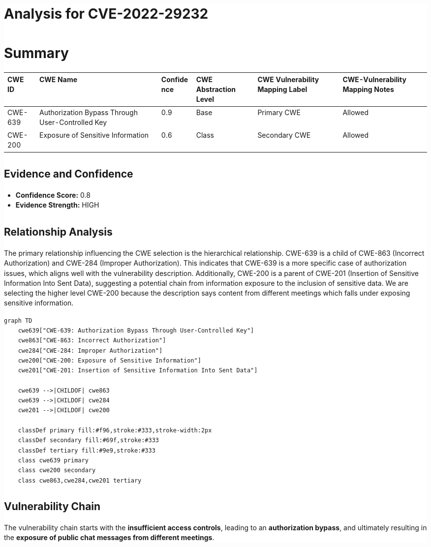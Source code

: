 # Analysis for CVE-2022-29232

# Summary
| CWE ID    | CWE Name                                                                     | Confidence | CWE Abstraction Level | CWE Vulnerability Mapping Label | CWE-Vulnerability Mapping Notes |
| :-------- | :--------------------------------------------------------------------------- | :--------- | :---------------------- | :------------------------------ | :------------------------------ |
| CWE-639   | Authorization Bypass Through User-Controlled Key                             | 0.9        | Base                    | Primary CWE                   | Allowed                       |
| CWE-200   | Exposure of Sensitive Information                                            | 0.6        | Class                   | Secondary CWE                   | Allowed                       |

## Evidence and Confidence

*   **Confidence Score:** 0.8
*   **Evidence Strength:** HIGH

## Relationship Analysis
The primary relationship influencing the CWE selection is the hierarchical relationship. CWE-639 is a child of CWE-863 (Incorrect Authorization) and CWE-284 (Improper Authorization). This indicates that CWE-639 is a more specific case of authorization issues, which aligns well with the vulnerability description. Additionally, CWE-200 is a parent of CWE-201 (Insertion of Sensitive Information Into Sent Data), suggesting a potential chain from information exposure to the inclusion of sensitive data. We are selecting the higher level CWE-200 because the description says content from different meetings which falls under exposing sensitive information.

```mermaid
graph TD
    cwe639["CWE-639: Authorization Bypass Through User-Controlled Key"]
    cwe863["CWE-863: Incorrect Authorization"]
    cwe284["CWE-284: Improper Authorization"]
    cwe200["CWE-200: Exposure of Sensitive Information"]
    cwe201["CWE-201: Insertion of Sensitive Information Into Sent Data"]

    cwe639 -->|CHILDOF| cwe863
    cwe639 -->|CHILDOF| cwe284
    cwe201 -->|CHILDOF| cwe200

    classDef primary fill:#f96,stroke:#333,stroke-width:2px
    classDef secondary fill:#69f,stroke:#333
    classDef tertiary fill:#9e9,stroke:#333
    class cwe639 primary
    class cwe200 secondary
    class cwe863,cwe284,cwe201 tertiary
```

## Vulnerability Chain
The vulnerability chain starts with the **insufficient access controls**, leading to an **authorization bypass**, and ultimately resulting in the **exposure of public chat messages from different meetings**.

